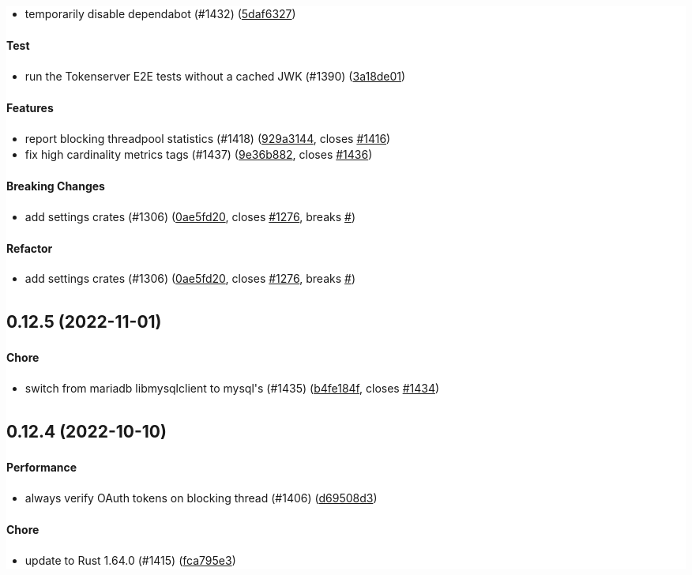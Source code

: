 *   temporarily disable dependabot (#1432) ([5daf6327](https://github.com/mozilla-services/syncstorage-rs/commit/5daf6327fbe4acd9f9e7acde8380e2e0d93e91bf))

#### Test

*   run the Tokenserver E2E tests without a cached JWK (#1390) ([3a18de01](https://github.com/mozilla-services/syncstorage-rs/commit/3a18de01bbf5b5c0bcb87d4176fde14840629ae2))

#### Features

*   report blocking threadpool statistics (#1418) ([929a3144](https://github.com/mozilla-services/syncstorage-rs/commit/929a3144af45b1e54e41c5c9c28c422cff0b9518), closes [#1416](https://github.com/mozilla-services/syncstorage-rs/issues/1416))
*   fix high cardinality metrics tags (#1437) ([9e36b882](https://github.com/mozilla-services/syncstorage-rs/commit/9e36b88297f387be86ac60736728ead09b9fedfc), closes [#1436](https://github.com/mozilla-services/syncstorage-rs/issues/1436))

#### Breaking Changes

*   add settings crates (#1306) ([0ae5fd20](https://github.com/mozilla-services/syncstorage-rs/commit/0ae5fd20594d3af769059088b2ff1b7899bee289), closes [#1276](https://github.com/mozilla-services/syncstorage-rs/issues/1276), breaks [#](https://github.com/mozilla-services/syncstorage-rs/issues/))

#### Refactor

*   add settings crates (#1306) ([0ae5fd20](https://github.com/mozilla-services/syncstorage-rs/commit/0ae5fd20594d3af769059088b2ff1b7899bee289), closes [#1276](https://github.com/mozilla-services/syncstorage-rs/issues/1276), breaks [#](https://github.com/mozilla-services/syncstorage-rs/issues/))



<a name="0.12.5"></a>
## 0.12.5 (2022-11-01)


#### Chore

*   switch from mariadb libmysqlclient to mysql's (#1435) ([b4fe184f](https://github.com/mozilla-services/syncstorage-rs/commit/b4fe184f5172f22bdb6885af482b658fc3368fdc), closes [#1434](https://github.com/mozilla-services/syncstorage-rs/issues/1434))



<a name="0.12.4"></a>
## 0.12.4 (2022-10-10)


#### Performance

*   always verify OAuth tokens on blocking thread (#1406) ([d69508d3](https://github.com/mozilla-services/syncstorage-rs/commit/d69508d3cc0cc9da96f7e6aab3b091495ed88346))

#### Chore

*   update to Rust 1.64.0 (#1415) ([fca795e3](https://github.com/mozilla-services/syncstorage-rs/commit/fca795e3c09c7feee12b450791a53bb0a2871b48))
